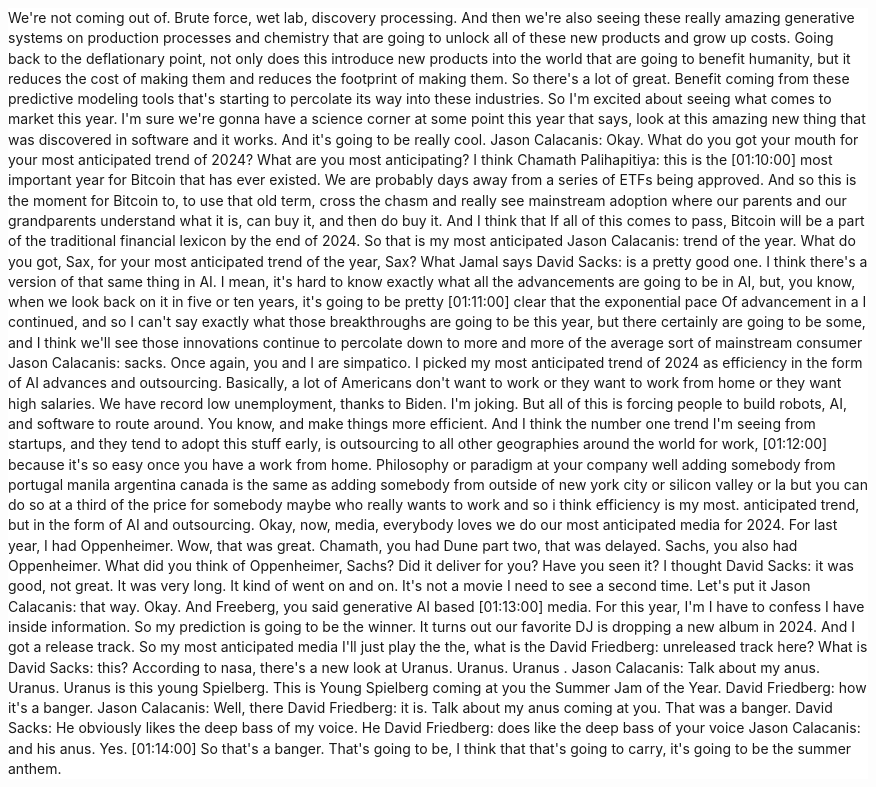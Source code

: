 We're not coming out of. Brute force, wet lab, discovery processing. And then we're also seeing these really amazing generative systems on production processes and chemistry that are going to unlock all of these new products and grow up costs. Going back to the deflationary point, not only does this introduce new products into the world that are going to benefit humanity, but it reduces the cost of making them and reduces the footprint of making them.
So there's a lot of great. Benefit coming from these predictive modeling tools that's starting to percolate its way into these industries. So I'm excited about seeing what comes to market this year. I'm sure we're gonna have a science corner at some point this year that says, look at this amazing new thing that was discovered in software and it works.
And it's going to be really cool.
Jason Calacanis: Okay. What do you got your mouth for your most anticipated trend of 2024? What are you most anticipating? I think
Chamath Palihapitiya: this is the [01:10:00] most important year for Bitcoin that has ever existed. We are probably days away from a series of ETFs being approved. And so this is the moment for Bitcoin to, to use that old term, cross the chasm and really see mainstream adoption where our parents and our grandparents understand what it is, can buy it, and then do buy it.
And I think that If all of this comes to pass, Bitcoin will be a part of the traditional financial lexicon by the end of 2024. So that is my most anticipated
Jason Calacanis: trend of the year. What do you got, Sax, for your most anticipated trend of the year, Sax? What Jamal says
David Sacks: is a pretty good one. I think there's a version of that same thing in AI.
I mean, it's hard to know exactly what all the advancements are going to be in AI, but, you know, when we look back on it in five or ten years, it's going to be pretty [01:11:00] clear that the exponential pace Of advancement in a I continued, and so I can't say exactly what those breakthroughs are going to be this year, but there certainly are going to be some, and I think we'll see those innovations continue to percolate down to more and more of the average sort of mainstream consumer
Jason Calacanis: sacks.
Once again, you and I are simpatico. I picked my most anticipated trend of 2024 as efficiency in the form of AI advances and outsourcing. Basically, a lot of Americans don't want to work or they want to work from home or they want high salaries. We have record low unemployment, thanks to Biden. I'm joking.
But all of this is forcing people to build robots, AI, and software to route around. You know, and make things more efficient. And I think the number one trend I'm seeing from startups, and they tend to adopt this stuff early, is outsourcing to all other geographies around the world for work, [01:12:00] because it's so easy once you have a work from home.
Philosophy or paradigm at your company well adding somebody from portugal manila argentina canada is the same as adding somebody from outside of new york city or silicon valley or la but you can do so at a third of the price for somebody maybe who really wants to work and so i think efficiency is my most.
anticipated trend, but in the form of AI and outsourcing. Okay, now, media, everybody loves we do our most anticipated media for 2024. For last year, I had Oppenheimer. Wow, that was great. Chamath, you had Dune part two, that was delayed. Sachs, you also had Oppenheimer. What did you think of Oppenheimer, Sachs?
Did it deliver for you? Have you seen it? I thought
David Sacks: it was good, not great. It was very long. It kind of went on and on. It's not a movie I need to see a second time. Let's put it
Jason Calacanis: that way. Okay. And Freeberg, you said generative AI based [01:13:00] media. For this year, I'm I have to confess I have inside information. So my prediction is going to be the winner.
It turns out our favorite DJ is dropping a new album in 2024. And I got a release track. So my most anticipated media I'll just play the the, what is the
David Friedberg: unreleased track here? What is
David Sacks: this? According to nasa, there's a new look at Uranus. Uranus. Uranus .
Jason Calacanis: Talk about my anus. Uranus. Uranus is this young Spielberg.
This is Young Spielberg coming at you the Summer Jam of the Year.
David Friedberg: how it's a banger.
Jason Calacanis: Well, there
David Friedberg: it is. Talk about my anus coming at you. That was a banger.
David Sacks: He obviously likes the deep bass of my voice. He
David Friedberg: does like the deep bass of your voice
Jason Calacanis: and his anus. Yes. [01:14:00] So that's a banger. That's going to be, I think that that's going to carry, it's going to be the summer anthem.